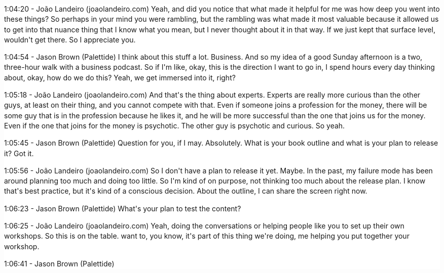 1:04:20 - João Landeiro (joaolandeiro.com)
  Yeah, and did you notice that what made it helpful for me was how deep you went into these things?  So perhaps in your mind you were rambling, but the rambling was what made it most valuable because it allowed us to get into that nuance thing that I know what you mean, but I never thought about it in that way.  If we just kept that surface level, wouldn't get there. So I appreciate you.

1:04:54 - Jason Brown (Palettide)
  I think about this stuff a lot. Business. And so my idea of a good Sunday afternoon is a two, three-hour walk with a business podcast.  So if I'm like, okay, this is the direction I want to go in, I spend hours every day thinking about, okay, how do we do this?  Yeah, we get immersed into it, right?

1:05:18 - João Landeiro (joaolandeiro.com)
  And that's the thing about experts. Experts are really more curious than the other guys, at least on their thing, and you cannot compete with that.  Even if someone joins a profession for the money, there will be some guy that is in the profession because he likes it, and he will be more successful than the one that joins us for the money.  Even if the one that joins for the money is psychotic. The other guy is psychotic and curious. So yeah.

1:05:45 - Jason Brown (Palettide)
  Question for you, if I may. Absolutely. What is your book outline and what is your plan to release it?  Got it.

1:05:56 - João Landeiro (joaolandeiro.com)
  So I don't have a plan to release it yet. Maybe. In the past, my failure mode has been around planning too much and doing too little.  So I'm kind of on purpose, not thinking too much about the release plan. I know that's best practice, but it's kind of a conscious decision.  About the outline, I can share the screen right now.

1:06:23 - Jason Brown (Palettide)
  What's your plan to test the content?

1:06:25 - João Landeiro (joaolandeiro.com)
  Yeah, doing the conversations or helping people like you to set up their own workshops. So this is on the table.  want to, you know, it's part of this thing we're doing, me helping you put together your workshop.

1:06:41 - Jason Brown (Palettide)